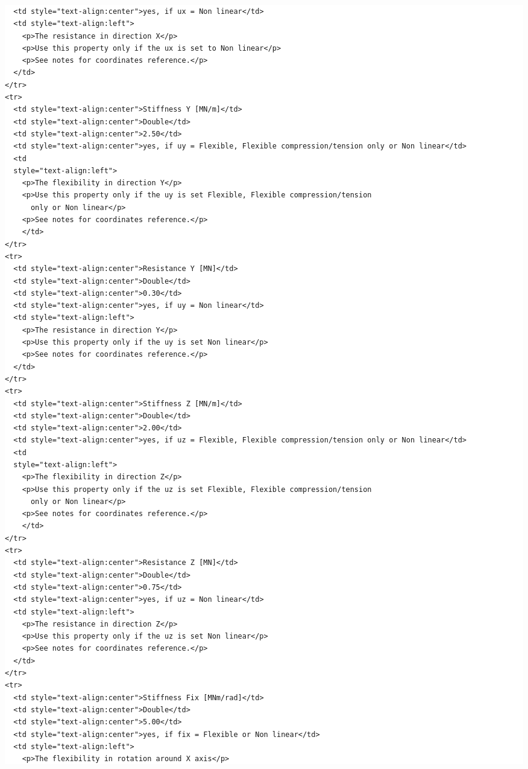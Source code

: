       <td style="text-align:center">yes, if ux = Non linear</td>
      <td style="text-align:left">
        <p>The resistance in direction X</p>
        <p>Use this property only if the ux is set to Non linear</p>
        <p>See notes for coordinates reference.</p>
      </td>
    </tr>
    <tr>
      <td style="text-align:center">Stiffness Y [MN/m]</td>
      <td style="text-align:center">Double</td>
      <td style="text-align:center">2.50</td>
      <td style="text-align:center">yes, if uy = Flexible, Flexible compression/tension only or Non linear</td>
      <td
      style="text-align:left">
        <p>The flexibility in direction Y</p>
        <p>Use this property only if the uy is set Flexible, Flexible compression/tension
          only or Non linear</p>
        <p>See notes for coordinates reference.</p>
        </td>
    </tr>
    <tr>
      <td style="text-align:center">Resistance Y [MN]</td>
      <td style="text-align:center">Double</td>
      <td style="text-align:center">0.30</td>
      <td style="text-align:center">yes, if uy = Non linear</td>
      <td style="text-align:left">
        <p>The resistance in direction Y</p>
        <p>Use this property only if the uy is set Non linear</p>
        <p>See notes for coordinates reference.</p>
      </td>
    </tr>
    <tr>
      <td style="text-align:center">Stiffness Z [MN/m]</td>
      <td style="text-align:center">Double</td>
      <td style="text-align:center">2.00</td>
      <td style="text-align:center">yes, if uz = Flexible, Flexible compression/tension only or Non linear</td>
      <td
      style="text-align:left">
        <p>The flexibility in direction Z</p>
        <p>Use this property only if the uz is set Flexible, Flexible compression/tension
          only or Non linear</p>
        <p>See notes for coordinates reference.</p>
        </td>
    </tr>
    <tr>
      <td style="text-align:center">Resistance Z [MN]</td>
      <td style="text-align:center">Double</td>
      <td style="text-align:center">0.75</td>
      <td style="text-align:center">yes, if uz = Non linear</td>
      <td style="text-align:left">
        <p>The resistance in direction Z</p>
        <p>Use this property only if the uz is set Non linear</p>
        <p>See notes for coordinates reference.</p>
      </td>
    </tr>
    <tr>
      <td style="text-align:center">Stiffness Fix [MNm/rad]</td>
      <td style="text-align:center">Double</td>
      <td style="text-align:center">5.00</td>
      <td style="text-align:center">yes, if fix = Flexible or Non linear</td>
      <td style="text-align:left">
        <p>The flexibility in rotation around X axis</p>